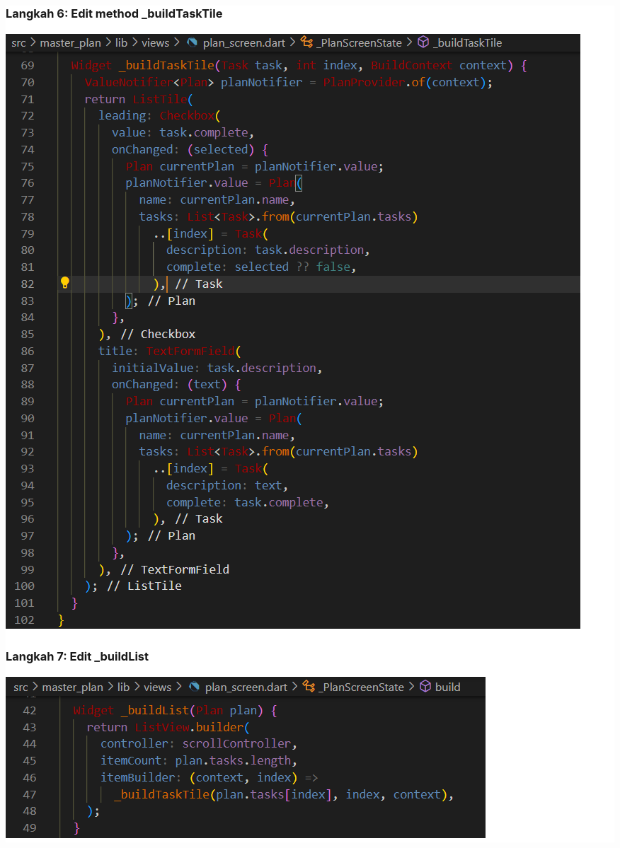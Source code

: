 ### Langkah 6: Edit method _buildTaskTile

![Screenshot master_plan ](./docs/p2_l6.png)

### Langkah 7: Edit _buildList

![Screenshot master_plan ](./docs/p2_l7.png)

